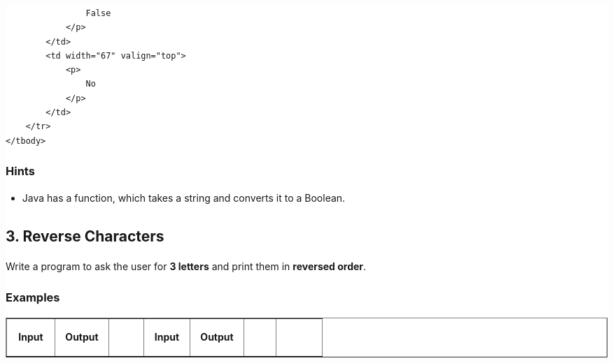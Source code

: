                     False
                </p>
            </td>
            <td width="67" valign="top">
                <p>
                    No
                </p>
            </td>
        </tr>
    </tbody>
</table>
<h3>
    Hints
</h3>
<ul>
    <li>
        Java has a function, which takes a string and converts it to a Boolean.
    </li>
</ul>
<h2>
    3. Reverse Characters
</h2>
<p>
    Write a program to ask the user for <strong>3 letters</strong> and print
    them in <strong>reversed order</strong>.<strong></strong>
</p>
<h3>
    Examples
</h3>
<table border="1" cellspacing="0" cellpadding="0" width="0">
    <tbody>
        <tr>
            <td width="54" valign="top">
                <p align="center">
                    <strong>Input</strong>
                </p>
            </td>
            <td width="62" valign="top">
                <p align="center">
                    <strong>Output</strong>
                </p>
            </td>
            <td width="35" valign="top">
                <p align="center">
                    <strong></strong>
                </p>
            </td>
            <td width="51" valign="top">
                <p align="center">
                    <strong>Input</strong>
                </p>
            </td>
            <td width="62" valign="top">
                <p align="center">
                    <strong>Output</strong>
                </p>
            </td>
            <td width="31" valign="top">
                <p align="center">
                    <strong></strong>
                </p>
            </td>
            <td width="51" valign="top">
                <p align="center">